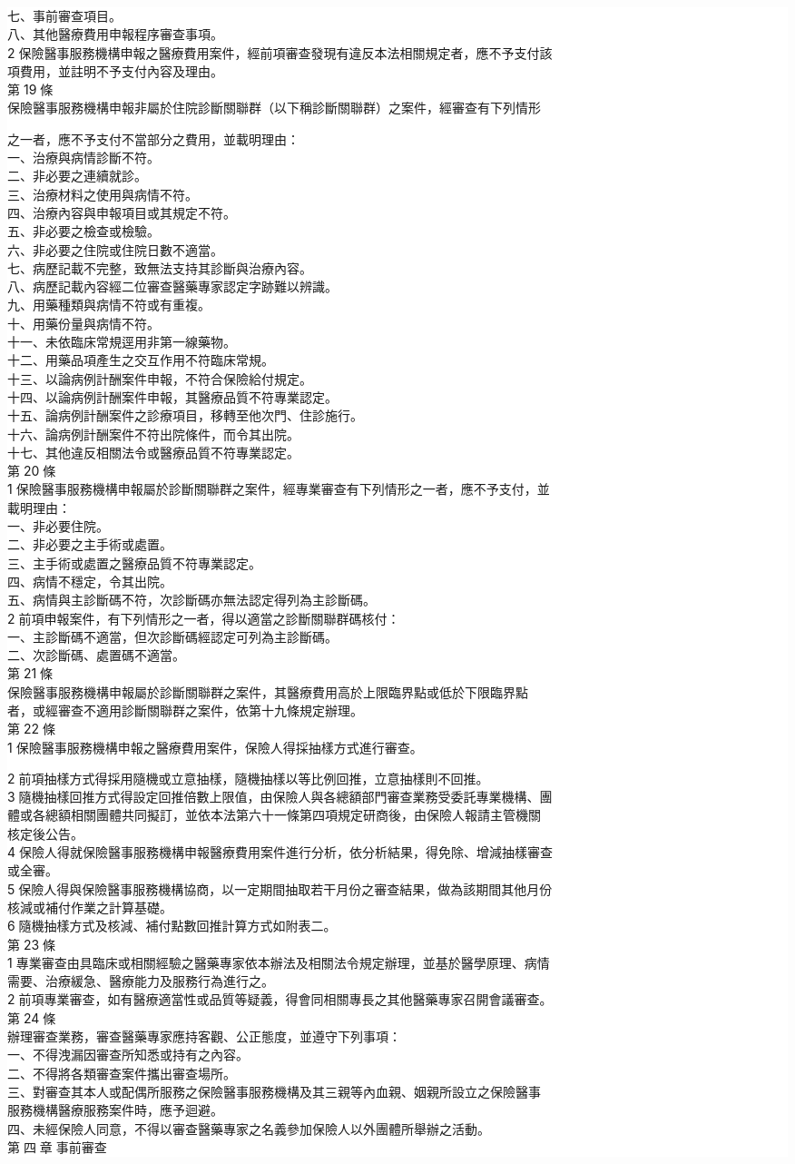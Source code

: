 七、事前審查項目。  
八、其他醫療費用申報程序審查事項。  
2 保險醫事服務機構申報之醫療費用案件，經前項審查發現有違反本法相關規定者，應不予支付該  
項費用，並註明不予支付內容及理由。  
第 19 條  
保險醫事服務機構申報非屬於住院診斷關聯群（以下稱診斷關聯群）之案件，經審查有下列情形  


之一者，應不予支付不當部分之費用，並載明理由：  
一、治療與病情診斷不符。  
二、非必要之連續就診。  
三、治療材料之使用與病情不符。  
四、治療內容與申報項目或其規定不符。  
五、非必要之檢查或檢驗。  
六、非必要之住院或住院日數不適當。  
七、病歷記載不完整，致無法支持其診斷與治療內容。  
八、病歷記載內容經二位審查醫藥專家認定字跡難以辨識。  
九、用藥種類與病情不符或有重複。  
十、用藥份量與病情不符。  
十一、未依臨床常規逕用非第一線藥物。  
十二、用藥品項產生之交互作用不符臨床常規。  
十三、以論病例計酬案件申報，不符合保險給付規定。  
十四、以論病例計酬案件申報，其醫療品質不符專業認定。  
十五、論病例計酬案件之診療項目，移轉至他次門、住診施行。  
十六、論病例計酬案件不符出院條件，而令其出院。  
十七、其他違反相關法令或醫療品質不符專業認定。  
第 20 條  
1 保險醫事服務機構申報屬於診斷關聯群之案件，經專業審查有下列情形之一者，應不予支付，並  
載明理由：  
一、非必要住院。  
二、非必要之主手術或處置。  
三、主手術或處置之醫療品質不符專業認定。  
四、病情不穩定，令其出院。  
五、病情與主診斷碼不符，次診斷碼亦無法認定得列為主診斷碼。  
2 前項申報案件，有下列情形之一者，得以適當之診斷關聯群碼核付：  
一、主診斷碼不適當，但次診斷碼經認定可列為主診斷碼。  
二、次診斷碼、處置碼不適當。  
第 21 條  
保險醫事服務機構申報屬於診斷關聯群之案件，其醫療費用高於上限臨界點或低於下限臨界點  
者，或經審查不適用診斷關聯群之案件，依第十九條規定辦理。  
第 22 條  
1 保險醫事服務機構申報之醫療費用案件，保險人得採抽樣方式進行審查。  


2 前項抽樣方式得採用隨機或立意抽樣，隨機抽樣以等比例回推，立意抽樣則不回推。  
3 隨機抽樣回推方式得設定回推倍數上限值，由保險人與各總額部門審查業務受委託專業機構、團  
體或各總額相關團體共同擬訂，並依本法第六十一條第四項規定研商後，由保險人報請主管機關  
核定後公告。  
4 保險人得就保險醫事服務機構申報醫療費用案件進行分析，依分析結果，得免除、增減抽樣審查  
或全審。  
5 保險人得與保險醫事服務機構協商，以一定期間抽取若干月份之審查結果，做為該期間其他月份  
核減或補付作業之計算基礎。  
6 隨機抽樣方式及核減、補付點數回推計算方式如附表二。  
第 23 條  
1 專業審查由具臨床或相關經驗之醫藥專家依本辦法及相關法令規定辦理，並基於醫學原理、病情  
需要、治療緩急、醫療能力及服務行為進行之。  
2 前項專業審查，如有醫療適當性或品質等疑義，得會同相關專長之其他醫藥專家召開會議審查。  
第 24 條  
辦理審查業務，審查醫藥專家應持客觀、公正態度，並遵守下列事項：  
一、不得洩漏因審查所知悉或持有之內容。  
二、不得將各類審查案件攜出審查場所。  
三、對審查其本人或配偶所服務之保險醫事服務機構及其三親等內血親、姻親所設立之保險醫事  
服務機構醫療服務案件時，應予迴避。  
四、未經保險人同意，不得以審查醫藥專家之名義參加保險人以外團體所舉辦之活動。  
第 四 章 事前審查  